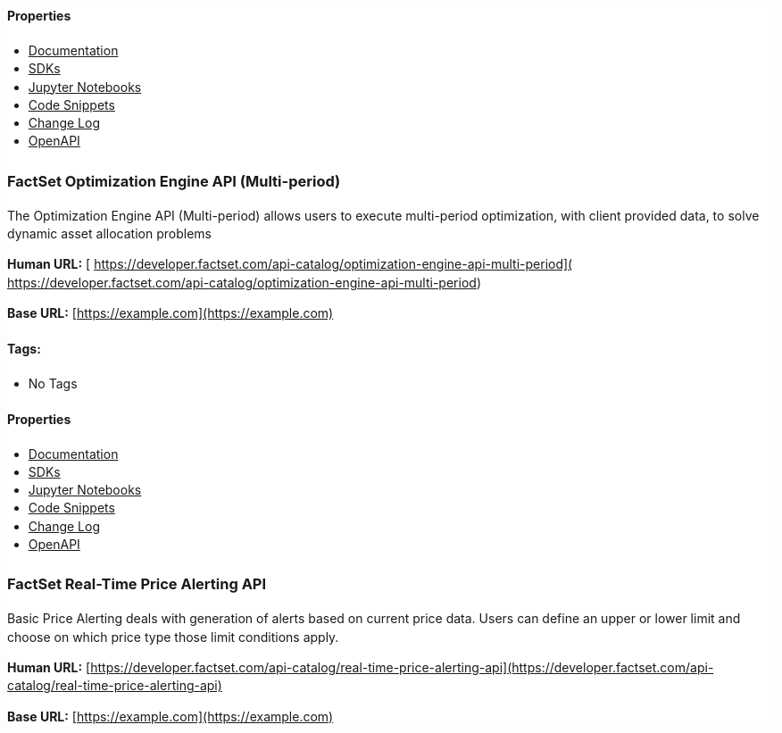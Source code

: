 #### Properties

- [Documentation](
https://developer.factset.com/api-catalog/portfolio-metadata-api#overview)
- [SDKs](
https://developer.factset.com/api-catalog/portfolio-metadata-api#sdkLibrary)
- [Jupyter Notebooks](
https://developer.factset.com/api-catalog/portfolio-metadata-api#notebooks)
- [Code Snippets](
https://developer.factset.com/api-catalog/portfolio-metadata-api#codeSnippet)
- [Change Log](
https://developer.factset.com/api-catalog/portfolio-metadata-api#changelog)
- [OpenAPI](openapi/portfolio-metadata-openapi-original.yml)
### FactSet Optimization Engine API (Multi-period)

The Optimization Engine API (Multi-period) allows users to execute
multi-period optimization, with client provided data, to solve dynamic
asset allocation problems

**Human URL:** [
https://developer.factset.com/api-catalog/optimization-engine-api-multi-period](
https://developer.factset.com/api-catalog/optimization-engine-api-multi-period)

**Base URL:** [https://example.com](https://example.com)


#### Tags:

 - No Tags

#### Properties

- [Documentation](
https://developer.factset.com/api-catalog/optimization-engine-api-multi-period#overview)
- [SDKs](
https://developer.factset.com/api-catalog/optimization-engine-api-multi-period#sdkLibrary)
- [Jupyter Notebooks](
https://developer.factset.com/api-catalog/optimization-engine-api-multi-period#notebooks)
- [Code Snippets](
https://developer.factset.com/api-catalog/optimization-engine-api-multi-period#codeSnippet)
- [Change Log](
https://developer.factset.com/api-catalog/optimization-engine-api-multi-period#changelog)
- [OpenAPI](openapi/optimization-engine-api-multi-period-openapi-original.yml)
### FactSet Real-Time Price Alerting API

Basic Price Alerting deals with generation of alerts based on current
price data. Users can define an upper or lower limit and choose on which
price type those limit conditions apply.

**Human URL:** [https://developer.factset.com/api-catalog/real-time-price-alerting-api](https://developer.factset.com/api-catalog/real-time-price-alerting-api)

**Base URL:** [https://example.com](https://example.com)
